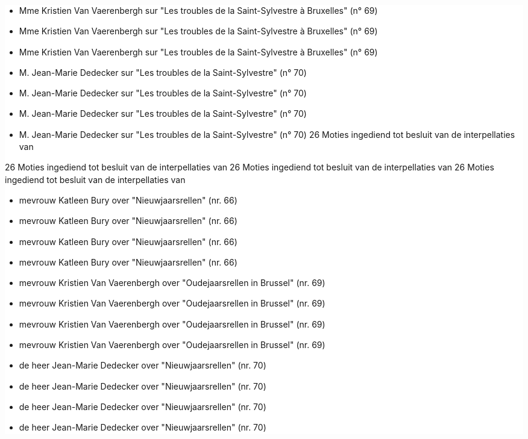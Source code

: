- Mme Kristien
Van Vaerenbergh sur "Les troubles de la Saint-Sylvestre à
Bruxelles" (n° 69)
- Mme Kristien
Van Vaerenbergh sur "Les troubles de la Saint-Sylvestre à
Bruxelles" (n° 69)
- Mme Kristien
Van Vaerenbergh sur "Les troubles de la Saint-Sylvestre à
Bruxelles" (n° 69)
- M. Jean-Marie Dedecker
sur "Les troubles de la Saint-Sylvestre" (n° 70)

- M. Jean-Marie Dedecker
sur "Les troubles de la Saint-Sylvestre" (n° 70)
- M. Jean-Marie Dedecker
sur "Les troubles de la Saint-Sylvestre" (n° 70)
- M. Jean-Marie Dedecker
sur "Les troubles de la Saint-Sylvestre" (n° 70)
26 Moties ingediend tot besluit
van de interpellaties van

26 Moties ingediend tot besluit
van de interpellaties van
26 Moties ingediend tot besluit
van de interpellaties van
26 Moties ingediend tot besluit
van de interpellaties van
- mevrouw Katleen Bury over
"Nieuwjaarsrellen" (nr. 66)

- mevrouw Katleen Bury over
"Nieuwjaarsrellen" (nr. 66)
- mevrouw Katleen Bury over
"Nieuwjaarsrellen" (nr. 66)
- mevrouw Katleen Bury over
"Nieuwjaarsrellen" (nr. 66)
- mevrouw Kristien
Van Vaerenbergh over "Oudejaarsrellen in Brussel" (nr. 69)

- mevrouw Kristien
Van Vaerenbergh over "Oudejaarsrellen in Brussel" (nr. 69)
- mevrouw Kristien
Van Vaerenbergh over "Oudejaarsrellen in Brussel" (nr. 69)
- mevrouw Kristien
Van Vaerenbergh over "Oudejaarsrellen in Brussel" (nr. 69)
- de heer Jean-Marie Dedecker
over "Nieuwjaarsrellen" (nr. 70)

- de heer Jean-Marie Dedecker
over "Nieuwjaarsrellen" (nr. 70)
- de heer Jean-Marie Dedecker
over "Nieuwjaarsrellen" (nr. 70)
- de heer Jean-Marie Dedecker
over "Nieuwjaarsrellen" (nr. 70)
 